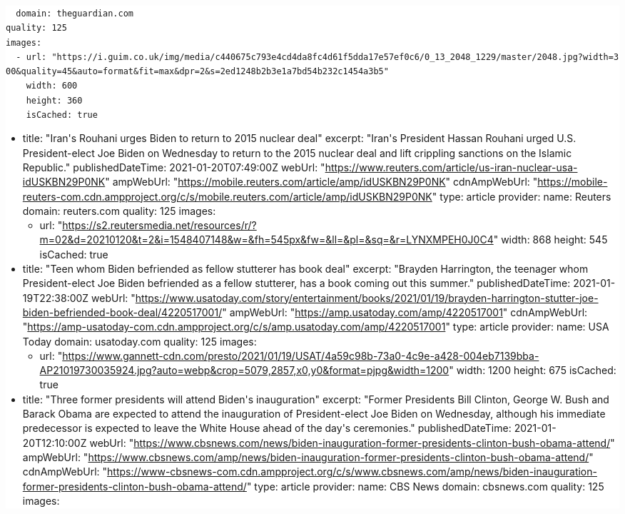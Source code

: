       domain: theguardian.com
    quality: 125
    images:
      - url: "https://i.guim.co.uk/img/media/c440675c793e4cd4da8fc4d61f5dda17e57ef0c6/0_13_2048_1229/master/2048.jpg?width=300&quality=45&auto=format&fit=max&dpr=2&s=2ed1248b2b3e1a7bd54b232c1454a3b5"
        width: 600
        height: 360
        isCached: true
  - title: "Iran's Rouhani urges Biden to return to 2015 nuclear deal"
    excerpt: "Iran's President Hassan Rouhani urged U.S. President-elect Joe Biden on Wednesday to return to the 2015 nuclear deal and lift crippling sanctions on the Islamic Republic."
    publishedDateTime: 2021-01-20T07:49:00Z
    webUrl: "https://www.reuters.com/article/us-iran-nuclear-usa-idUSKBN29P0NK"
    ampWebUrl: "https://mobile.reuters.com/article/amp/idUSKBN29P0NK"
    cdnAmpWebUrl: "https://mobile-reuters-com.cdn.ampproject.org/c/s/mobile.reuters.com/article/amp/idUSKBN29P0NK"
    type: article
    provider:
      name: Reuters
      domain: reuters.com
    quality: 125
    images:
      - url: "https://s2.reutersmedia.net/resources/r/?m=02&d=20210120&t=2&i=1548407148&w=&fh=545px&fw=&ll=&pl=&sq=&r=LYNXMPEH0J0C4"
        width: 868
        height: 545
        isCached: true
  - title: "Teen whom Biden befriended as fellow stutterer has book deal"
    excerpt: "Brayden Harrington, the teenager whom President-elect Joe Biden befriended as a fellow stutterer, has a book coming out this summer."
    publishedDateTime: 2021-01-19T22:38:00Z
    webUrl: "https://www.usatoday.com/story/entertainment/books/2021/01/19/brayden-harrington-stutter-joe-biden-befriended-book-deal/4220517001/"
    ampWebUrl: "https://amp.usatoday.com/amp/4220517001"
    cdnAmpWebUrl: "https://amp-usatoday-com.cdn.ampproject.org/c/s/amp.usatoday.com/amp/4220517001"
    type: article
    provider:
      name: USA Today
      domain: usatoday.com
    quality: 125
    images:
      - url: "https://www.gannett-cdn.com/presto/2021/01/19/USAT/4a59c98b-73a0-4c9e-a428-004eb7139bba-AP21019730035924.jpg?auto=webp&crop=5079,2857,x0,y0&format=pjpg&width=1200"
        width: 1200
        height: 675
        isCached: true
  - title: "Three former presidents will attend Biden's inauguration"
    excerpt: "Former Presidents Bill Clinton, George W. Bush and Barack Obama are expected to attend the inauguration of President-elect Joe Biden on Wednesday, although his immediate predecessor is expected to leave the White House ahead of the day's ceremonies."
    publishedDateTime: 2021-01-20T12:10:00Z
    webUrl: "https://www.cbsnews.com/news/biden-inauguration-former-presidents-clinton-bush-obama-attend/"
    ampWebUrl: "https://www.cbsnews.com/amp/news/biden-inauguration-former-presidents-clinton-bush-obama-attend/"
    cdnAmpWebUrl: "https://www-cbsnews-com.cdn.ampproject.org/c/s/www.cbsnews.com/amp/news/biden-inauguration-former-presidents-clinton-bush-obama-attend/"
    type: article
    provider:
      name: CBS News
      domain: cbsnews.com
    quality: 125
    images: